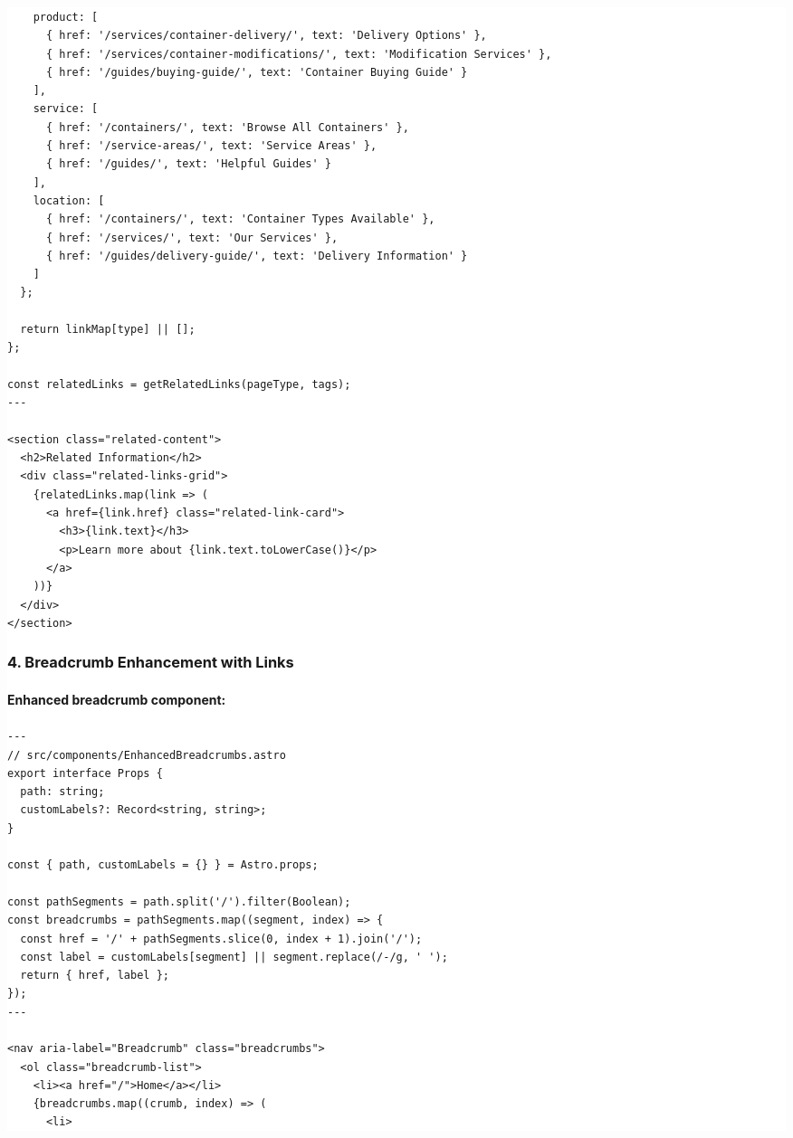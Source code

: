```astro
    product: [
      { href: '/services/container-delivery/', text: 'Delivery Options' },
      { href: '/services/container-modifications/', text: 'Modification Services' },
      { href: '/guides/buying-guide/', text: 'Container Buying Guide' }
    ],
    service: [
      { href: '/containers/', text: 'Browse All Containers' },
      { href: '/service-areas/', text: 'Service Areas' },
      { href: '/guides/', text: 'Helpful Guides' }
    ],
    location: [
      { href: '/containers/', text: 'Container Types Available' },
      { href: '/services/', text: 'Our Services' },
      { href: '/guides/delivery-guide/', text: 'Delivery Information' }
    ]
  };

  return linkMap[type] || [];
};

const relatedLinks = getRelatedLinks(pageType, tags);
---

<section class="related-content">
  <h2>Related Information</h2>
  <div class="related-links-grid">
    {relatedLinks.map(link => (
      <a href={link.href} class="related-link-card">
        <h3>{link.text}</h3>
        <p>Learn more about {link.text.toLowerCase()}</p>
      </a>
    ))}
  </div>
</section>
```

### **4. Breadcrumb Enhancement with Links**

#### Enhanced breadcrumb component:

```astro
---
// src/components/EnhancedBreadcrumbs.astro
export interface Props {
  path: string;
  customLabels?: Record<string, string>;
}

const { path, customLabels = {} } = Astro.props;

const pathSegments = path.split('/').filter(Boolean);
const breadcrumbs = pathSegments.map((segment, index) => {
  const href = '/' + pathSegments.slice(0, index + 1).join('/');
  const label = customLabels[segment] || segment.replace(/-/g, ' ');
  return { href, label };
});
---

<nav aria-label="Breadcrumb" class="breadcrumbs">
  <ol class="breadcrumb-list">
    <li><a href="/">Home</a></li>
    {breadcrumbs.map((crumb, index) => (
      <li>
```